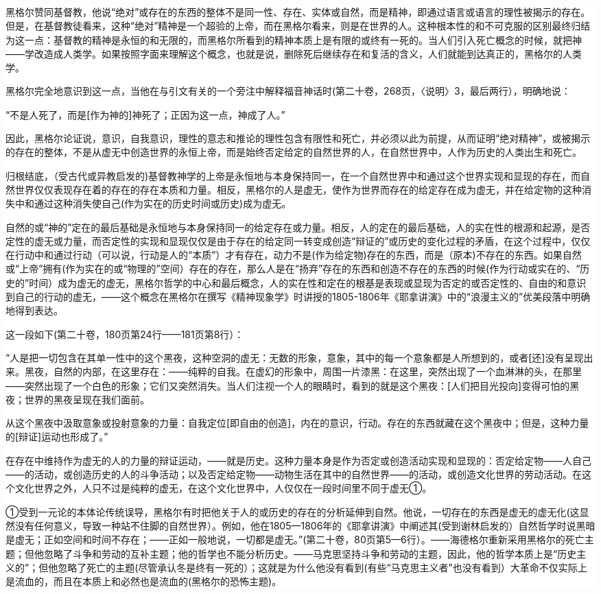 黑格尔赞同基督教，他说“绝对”或存在的东西的整体不是同一性、存在、实体或自然，而是精神，即通过语言或语言的理性被揭示的存在。但是，在基督教徒看来，这种“绝对”精神是一个超验的上帝，而在黑格尔看来，则是在世界的人。这种根本性的和不可克服的区别最终归结为这一点：基督教的精神是永恒的和无限的，而黑格尔所看到的精神本质上是有限的或终有一死的。当人们引入死亡概念的时候，就把神——学改造成人类学。如果按照字面来理解这个概念，也就是说，删除死后继续存在和复活的含义，人们就能到达真正的，黑格尔的人类学。

黑格尔完全地意识到这一点，当他在与引文有关的一个旁注中解释福音神话时(第二十卷，268页，〈说明〉3，最后两行），明确地说：

“不是人死了，而是\[作为神的\]神死了；正因为这一点，神成了人。”

因此，黑格尔论证说，意识，自我意识，理性的意志和推论的理性包含有限性和死亡，并必须以此为前提，从而证明“绝对精神”，或被揭示的存在的整体，不是从虚无中创造世界的永恒上帝，而是始终否定给定的自然世界的人，在自然世界中，人作为历史的人类出生和死亡。

归根结底，（受古代或异教启发的)基督教神学的上帝是永恒地与本身保持同一，在一个自然世界中和通过这个世界实现和显现的存在，而自然世界仅仅表现存在着的存在的存在本质和力量。相反，黑格尔的人是虚无，使作为世界而存在的给定存在成为虚无，并在给定物的这种消失中和通过这种消失使自己(作为实在的历史时间或历史)成为虚无。

自然的或“神的”定在的最后基础是永恒地与本身保持同一的给定存在或力量。相反，人的定在的最后基础，人的实在性的根源和起源，是否定性的虚无或力量，而否定性的实现和显现仅仅是由于存在的给定同一转变成创造“辩证的”或历史的变化过程的矛盾，在这个过程中，仅仅在行动中和通过行动（可以说，行动是人的“本质”）才有存在，动力不是(作为给定物)存在的东西，而是（原本)不存在的东西。如果自然或“上帝”拥有(作为实在的或“物理的”空间）存在的存在，那么人是在“扬弃”存在的东西和创造不存在的东西的时候(作为行动或实在的、“历史的”时间）成为虚无的虚无，黑格尔哲学的中心和最后概念，人的实在性和定在的根基是表现或显现为否定的或否定性的、自由的和意识到自己的行动的虚无，——这个概念在黑格尔在撰写《精神现象学》时讲授的1805-1806年《耶拿讲演》中的“浪漫主义的”优美段落中明确地得到表达。

这一段如下(第二十卷，180页第24行——181页第8行）：

“人是把一切包含在其单一性中的这个黑夜，这种空洞的虚无：无数的形象，意象，其中的每一个意象都是人所想到的，或者\[还\]没有呈现出来。黑夜，自然的内部，在这里存在：——纯粹的自我。在虚幻的形象中，周围一片漆黑：在这里，突然出现了一个血淋淋的头，在那里——突然出现了一个白色的形象；它们又突然消失。当人们注视一个人的眼睛时，看到的就是这个黑夜：\[人们把目光投向\]变得可怕的黑夜；世界的黑夜呈现在我们面前。

从这个黑夜中汲取意象或投射意象的力量：自我定位\[即自由的创造\]，内在的意识，行动。存在的东西就藏在这个黑夜中；但是，这种力量的\[辩证\]运动也形成了。”

在存在中维持作为虚无的人的力量的辩证运动，——就是历史。这种力量本身是作为否定或创造活动实现和显现的：否定给定物——人自己——的活动，或创造历史的人的斗争活动；以及否定给定物——动物生活在其中的自然世界——的活动，或创造文化世界的劳动活动。在这个文化世界之外，人只不过是纯粹的虚无，在这个文化世界中，人仅仅在一段时间里不同于虚无①。

①受到一元论的本体论传统误导，黑格尔有时把他关于人的或历史的存在的分析延伸到自然。他说，一切存在的东西是虚无的虚无化(这显然没有任何意义，导致一种站不住脚的自然世界）。例如，他在1805—1806年的《耶拿讲演》中阐述其(受到谢林启发的）自然哲学时说黑暗是虚无；正如空间和时间不存在；——正如一般地说，一切都是虚无。”(第二十卷，80页第5—6行）。——海德格尔重新采用黑格尔的死亡主题；但他忽略了斗争和劳动的互补主题；他的哲学也不能分析历史。——马克思坚持斗争和劳动的主题，因此，他的哲学本质上是“历史主义的”；但他忽略了死亡的主题(尽管承认冬是终有一死的）；这就是为什么他没有看到(有些“马克思主义者”也没有看到）大革命不仅实际上是流血的，而且在本质上和必然也是流血的(黑格尔的恐怖主题)。